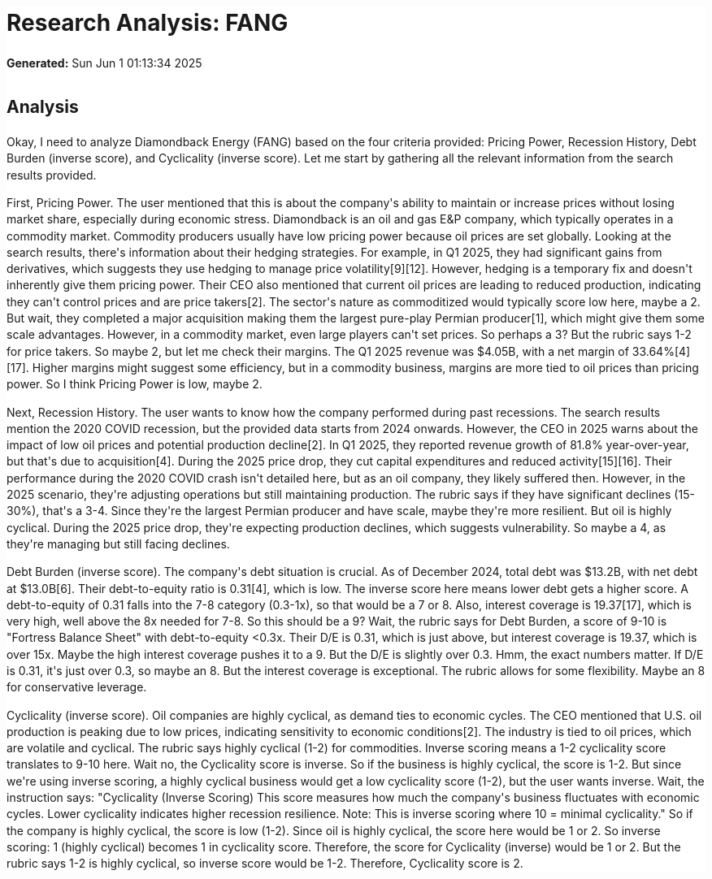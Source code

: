 # Research Analysis: FANG

**Generated:** Sun Jun  1 01:13:34 2025

## Analysis

<think>
Okay, I need to analyze Diamondback Energy (FANG) based on the four criteria provided: Pricing Power, Recession History, Debt Burden (inverse score), and Cyclicality (inverse score). Let me start by gathering all the relevant information from the search results provided.

First, Pricing Power. The user mentioned that this is about the company's ability to maintain or increase prices without losing market share, especially during economic stress. Diamondback is an oil and gas E&P company, which typically operates in a commodity market. Commodity producers usually have low pricing power because oil prices are set globally. Looking at the search results, there's information about their hedging strategies. For example, in Q1 2025, they had significant gains from derivatives, which suggests they use hedging to manage price volatility[9][12]. However, hedging is a temporary fix and doesn't inherently give them pricing power. Their CEO also mentioned that current oil prices are leading to reduced production, indicating they can't control prices and are price takers[2]. The sector's nature as commoditized would typically score low here, maybe a 2. But wait, they completed a major acquisition making them the largest pure-play Permian producer[1], which might give them some scale advantages. However, in a commodity market, even large players can't set prices. So perhaps a 3? But the rubric says 1-2 for price takers. So maybe 2, but let me check their margins. The Q1 2025 revenue was $4.05B, with a net margin of 33.64%[4][17]. Higher margins might suggest some efficiency, but in a commodity business, margins are more tied to oil prices than pricing power. So I think Pricing Power is low, maybe 2.

Next, Recession History. The user wants to know how the company performed during past recessions. The search results mention the 2020 COVID recession, but the provided data starts from 2024 onwards. However, the CEO in 2025 warns about the impact of low oil prices and potential production decline[2]. In Q1 2025, they reported revenue growth of 81.8% year-over-year, but that's due to acquisition[4]. During the 2025 price drop, they cut capital expenditures and reduced activity[15][16]. Their performance during the 2020 COVID crash isn't detailed here, but as an oil company, they likely suffered then. However, in the 2025 scenario, they're adjusting operations but still maintaining production. The rubric says if they have significant declines (15-30%), that's a 3-4. Since they're the largest Permian producer and have scale, maybe they're more resilient. But oil is highly cyclical. During the 2025 price drop, they're expecting production declines, which suggests vulnerability. So maybe a 4, as they're managing but still facing declines.

Debt Burden (inverse score). The company's debt situation is crucial. As of December 2024, total debt was $13.2B, with net debt at $13.0B[6]. Their debt-to-equity ratio is 0.31[4], which is low. The inverse score here means lower debt gets a higher score. A debt-to-equity of 0.31 falls into the 7-8 category (0.3-1x), so that would be a 7 or 8. Also, interest coverage is 19.37[17], which is very high, well above the 8x needed for 7-8. So this should be a 9? Wait, the rubric says for Debt Burden, a score of 9-10 is "Fortress Balance Sheet" with debt-to-equity <0.3x. Their D/E is 0.31, which is just above, but interest coverage is 19.37, which is over 15x. Maybe the high interest coverage pushes it to a 9. But the D/E is slightly over 0.3. Hmm, the exact numbers matter. If D/E is 0.31, it's just over 0.3, so maybe an 8. But the interest coverage is exceptional. The rubric allows for some flexibility. Maybe an 8 for conservative leverage.

Cyclicality (inverse score). Oil companies are highly cyclical, as demand ties to economic cycles. The CEO mentioned that U.S. oil production is peaking due to low prices, indicating sensitivity to economic conditions[2]. The industry is tied to oil prices, which are volatile and cyclical. The rubric says highly cyclical (1-2) for commodities. Inverse scoring means a 1-2 cyclicality score translates to 9-10 here. Wait no, the Cyclicality score is inverse. So if the business is highly cyclical, the score is 1-2. But since we're using inverse scoring, a highly cyclical business would get a low cyclicality score (1-2), but the user wants inverse. Wait, the instruction says: "Cyclicality (Inverse Scoring) This score measures how much the company's business fluctuates with economic cycles. Lower cyclicality indicates higher recession resilience. Note: This is inverse scoring where 10 = minimal cyclicality." So if the company is highly cyclical, the score is low (1-2). Since oil is highly cyclical, the score here would be 1 or 2. So inverse scoring: 1 (highly cyclical) becomes 1 in cyclicality score. Therefore, the score for Cyclicality (inverse) would be 1 or 2. But the rubric says 1-2 is highly cyclical, so inverse score would be 1-2. Therefore, Cyclicality score is 2.
